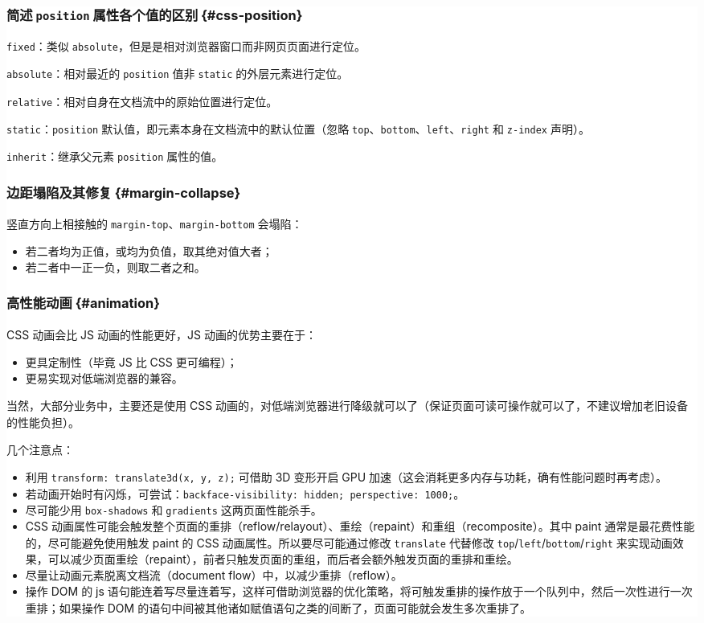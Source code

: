 ### 简述 `position` 属性各个值的区别 {#css-position}

`fixed`：类似 `absolute`，但是是相对浏览器窗口而非网页页面进行定位。

`absolute`：相对最近的 `position` 值非 `static` 的外层元素进行定位。

`relative`：相对自身在文档流中的原始位置进行定位。

`static`：`position` 默认值，即元素本身在文档流中的默认位置（忽略 `top`、`bottom`、`left`、`right` 和 `z-index` 声明）。

`inherit`：继承父元素 `position` 属性的值。

### 边距塌陷及其修复 {#margin-collapse}

竖直方向上相接触的 `margin-top`、`margin-bottom` 会塌陷：

- 若二者均为正值，或均为负值，取其绝对值大者；
- 若二者中一正一负，则取二者之和。

### 高性能动画 {#animation}

CSS 动画会比 JS 动画的性能更好，JS 动画的优势主要在于：

- 更具定制性（毕竟 JS 比 CSS 更可编程）；
- 更易实现对低端浏览器的兼容。

当然，大部分业务中，主要还是使用 CSS 动画的，对低端浏览器进行降级就可以了（保证页面可读可操作就可以了，不建议增加老旧设备的性能负担）。

几个注意点：

- 利用 `transform: translate3d(x, y, z);` 可借助 3D 变形开启 GPU 加速（这会消耗更多内存与功耗，确有性能问题时再考虑）。
- 若动画开始时有闪烁，可尝试：`backface-visibility: hidden; perspective: 1000;`。
- 尽可能少用 `box-shadows` 和 `gradients` 这两页面性能杀手。
- CSS 动画属性可能会触发整个页面的重排（reflow/relayout）、重绘（repaint）和重组（recomposite）。其中 paint 通常是最花费性能的，尽可能避免使用触发 paint 的 CSS 动画属性。所以要尽可能通过修改 `translate` 代替修改 `top`/`left`/`bottom`/`right` 来实现动画效果，可以减少页面重绘（repaint），前者只触发页面的重组，而后者会额外触发页面的重排和重绘。
- 尽量让动画元素脱离文档流（document flow）中，以减少重排（reflow）。
- 操作 DOM 的 js 语句能连着写尽量连着写，这样可借助浏览器的优化策略，将可触发重排的操作放于一个队列中，然后一次性进行一次重排；如果操作 DOM 的语句中间被其他诸如赋值语句之类的间断了，页面可能就会发生多次重排了。

